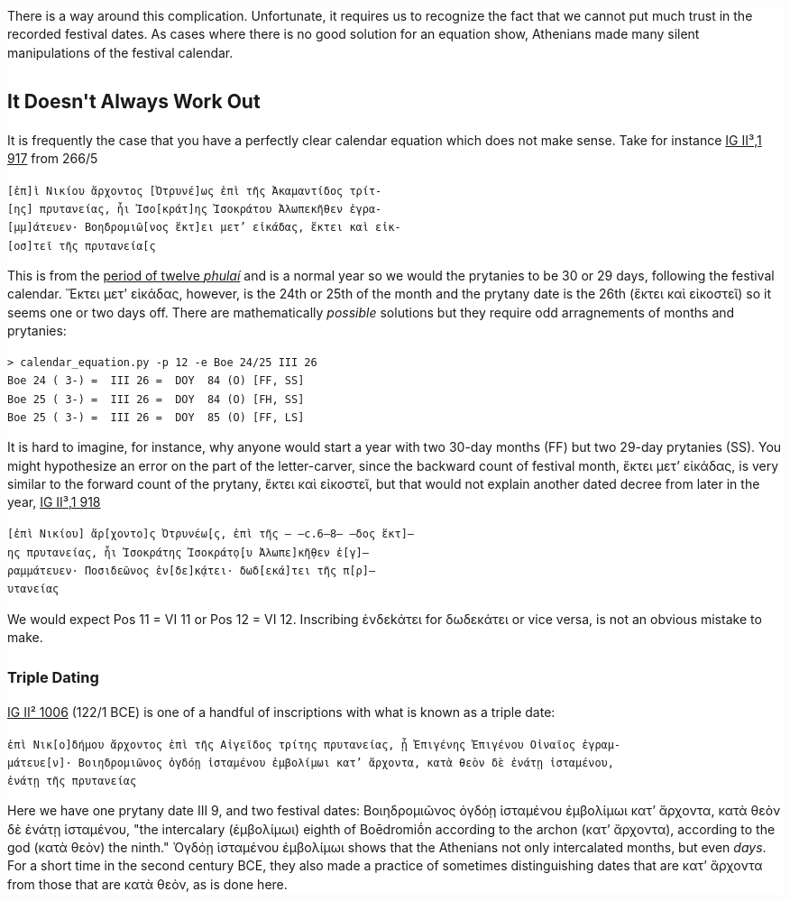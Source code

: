 There is a way around this complication. Unfortunate, it requires us to recognize the fact that we cannot put much trust in the recorded festival dates. As cases where there is no good solution for an equation show, Athenians made many silent manipulations of the festival calendar.

## It Doesn't Always Work Out

It is frequently the case that you have a perfectly clear calendar equation which does not make sense. Take for instance [IG II³,1 917](http://telota.bbaw.de/ig/digitale-edition/inschrift/IG%20II_III%C2%B3%201,%20917) from 266/5

    [ἐπ]ὶ Νικίου ἄρχοντος [Ὀτρυνέ]ως ἐπὶ τῆς Ἀκαμαντίδος τρίτ-
    [ης] πρυτανείας, ἧι Ἰσο[κράτ]ης Ἰσοκράτου Ἀλωπεκῆθεν ἐγρα-
    [μμ]άτευεν· Βοηδρομιῶ[νος ἕκτ]ει μετ’ εἰκάδας, ἕκτει καὶ εἰκ-
    [οσ]τεῖ τῆς πρυτανεία[ς
    
This is from the [period of twelve _phulaí_](conciliar-calendar.md#307-224-bce) and is a normal year so we would the prytanies to be 30 or 29 days, following the festival calendar. Ἕκτει μετ’ εἰκάδας, however, is the 24th or 25th of the month and the prytany date is the 26th (ἕκτει καὶ εἰκοστεῖ) so it seems one or two days off. There are mathematically _possible_ solutions but they require odd arragnements of months and prytanies: 

    > calendar_equation.py -p 12 -e Boe 24/25 III 26
    Boe 24 ( 3-) =  III 26 =  DOY  84 (O) [FF, SS]
    Boe 25 ( 3-) =  III 26 =  DOY  84 (O) [FH, SS]
    Boe 25 ( 3-) =  III 26 =  DOY  85 (O) [FF, LS]
    
It is hard to imagine, for instance, why anyone would start a year with two 30-day months (FF) but two 29-day prytanies (SS). You might hypothesize an error on the part of the letter-carver, since the backward count of festival month, ἕκτει μετ’ εἰκάδας, is very similar to the forward count of the prytany, ἕκτει καὶ εἰκοστεῖ, but that would not explain another dated decree from later in the year, [IG II³,1 918](http://telota.bbaw.de/ig/digitale-edition/inschrift/IG%20II_III%C2%B3%201,%20918)

    [ἐπὶ Νικίου] ἄρ[χοντο]ς Ὀτρυνέω̣[ς, ἐπὶ τῆς – –c.6–8– –δος ἕκτ]–
    ης πρυτανείας, ἧι Ἰσοκράτης Ἰσοκράτ̣ο̣[υ Ἀλωπε]κῆ̣θεν ἐ[γ]–
    ραμμάτευεν· Ποσιδεῶνος ἑν[δε]κ̣άτει· δωδ[εκά]τει τῆς π[ρ]–
    υτανείας
    
We would expect Pos 11 = VI 11 or Pos 12 = VI 12. Inscribing ἑνδεkάτει for δωδεκάτει or vice versa, is not an obvious mistake to make. 

### Triple Dating

[IG II² 1006](https://epigraphy.packhum.org/text/3226) (122/1 BCE) is one of a handful of inscriptions with what is known as a triple date:

    ἐπὶ Νικ[ο]δήμου ἄρχοντος ἐπὶ τῆς Αἰγεῖδος τρίτης πρυτανείας, ᾗ Ἐπιγένης Ἐπιγένου Οἰναῖος ἐγραμ-
    μάτευε[ν]· Βοιηδρομιῶνος ὀγδόῃ ἱσταμένου ἐμβολίμωι κατ’ ἄρχοντα, κατὰ θεὸν δὲ ἐνάτῃ ἱσταμένου,
    ἐνάτῃ τῆς πρυτανείας
    
Here we have one prytany date III 9, and two festival dates: Βοιηδρομιῶνος ὀγδόῃ ἱσταμένου ἐμβολίμωι κατ’ ἄρχοντα, κατὰ θεὸν δὲ ἐνάτῃ ἱσταμένου, "the intercalary (ἐμβολίμωι) eighth of Boēdromiṓn according to the archon (κατ’ ἄρχοντα), according to the god (κατὰ θεὸν) the ninth." Ὀγδόῃ ἱσταμένου ἐμβολίμωι shows that the Athenians not only intercalated months, but even _days_. For a short time in the second century BCE, they also made a practice of sometimes distinguishing dates that are κατ’ ἄρχοντα from those that are κατὰ θεὸν, as is done here.
